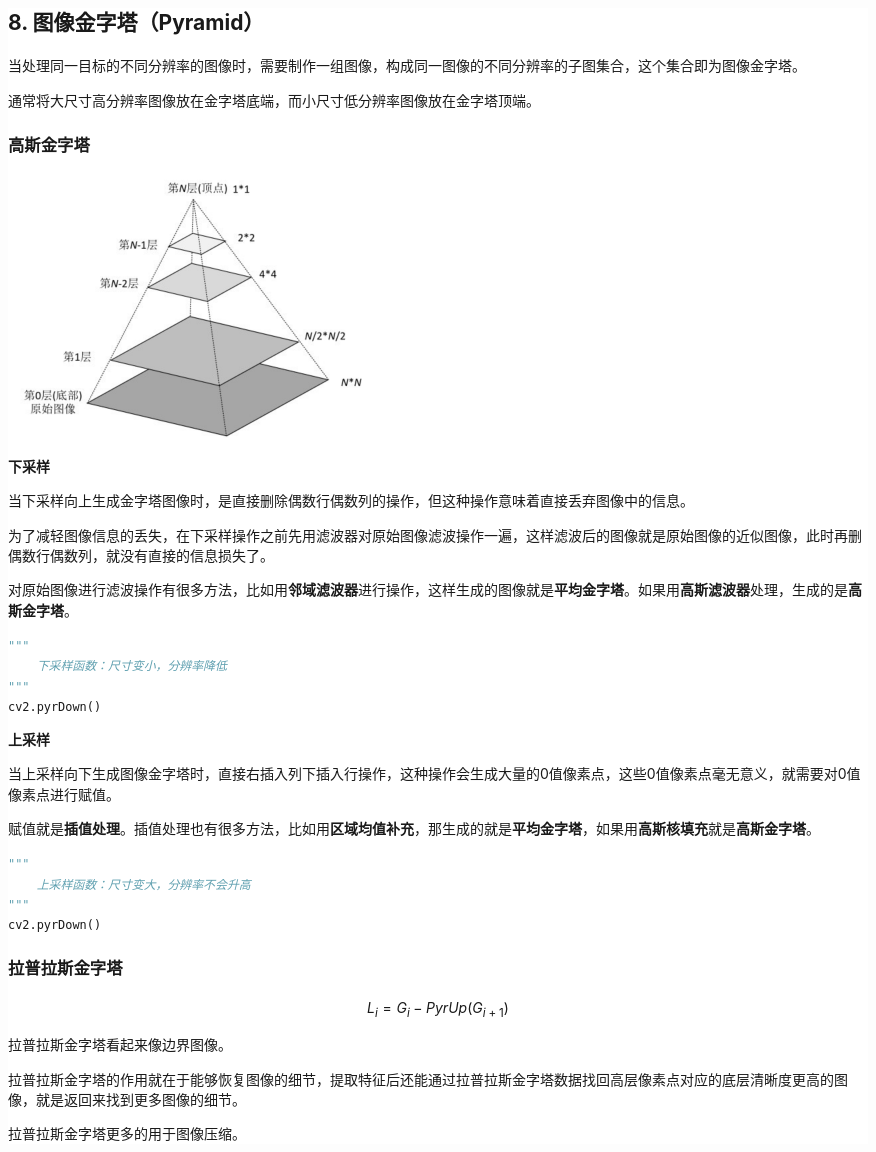 ## 8. 图像金字塔（Pyramid）

当处理同一目标的不同分辨率的图像时，需要制作一组图像，构成同一图像的不同分辨率的子图集合，这个集合即为图像金字塔。

通常将大尺寸高分辨率图像放在金字塔底端，而小尺寸低分辨率图像放在金字塔顶端。

### 高斯金字塔

![NULL](./assets/picture_10.jpg)

**下采样**

当下采样向上生成金字塔图像时，是直接删除偶数行偶数列的操作，但这种操作意味着直接丢弃图像中的信息。

为了减轻图像信息的丢失，在下采样操作之前先用滤波器对原始图像滤波操作一遍，这样滤波后的图像就是原始图像的近似图像，此时再删偶数行偶数列，就没有直接的信息损失了。

对原始图像进行滤波操作有很多方法，比如用**邻域滤波器**进行操作，这样生成的图像就是**平均金字塔**。如果用**高斯滤波器**处理，生成的是**高斯金字塔**。

```python
"""
	下采样函数：尺寸变小，分辨率降低
"""
cv2.pyrDown()
```

**上采样**

当上采样向下生成图像金字塔时，直接右插入列下插入行操作，这种操作会生成大量的0值像素点，这些0值像素点毫无意义，就需要对0值像素点进行赋值。

赋值就是**插值处理**。插值处理也有很多方法，比如用**区域均值补充**，那生成的就是**平均金字塔**，如果用**高斯核填充**就是**高斯金字塔**。

```python
"""
	上采样函数：尺寸变大，分辨率不会升高
"""
cv2.pyrDown()
```

### 拉普拉斯金字塔

$$
L_i = G_i - PyrUp(G_{i+1})
$$

拉普拉斯金字塔看起来像边界图像。

拉普拉斯金字塔的作用就在于能够恢复图像的细节，提取特征后还能通过拉普拉斯金字塔数据找回高层像素点对应的底层清晰度更高的图像，就是返回来找到更多图像的细节。

拉普拉斯金字塔更多的用于图像压缩。



